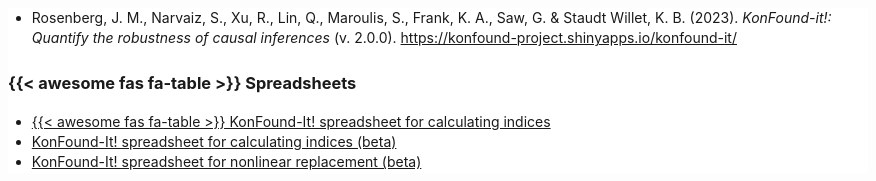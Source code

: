 - Rosenberg, J. M., Narvaiz, S., Xu, R., Lin, Q., Maroulis, S., Frank, K. A., Saw, G. & Staudt Willet, K. B. (2023). *KonFound-it!: Quantify the robustness of causal inferences* (v. 2.0.0). https://konfound-project.shinyapps.io/konfound-it/



### {{< awesome fas fa-table >}} Spreadsheets

- [{{< awesome fas fa-table >}} KonFound-It! spreadsheet for calculating indices](/page/resources/konfound-it-indice-spreadsheet.xlsx)
- [KonFound-It! spreadsheet for calculating indices (beta)](https://docs.google.com/spreadsheets/d/1AELZ9mA0wrhMZNJYTTudeztVAJjHncl4/edit?usp=sharing&ouid=116345913183792066499&rtpof=true&sd=true)
- [KonFound-It! spreadsheet for nonlinear replacement (beta)](https://drive.google.com/file/d/19eJ0C6P0XwaG6FDsO6FVAxP-evg-HUPz/view?usp=sharing)
